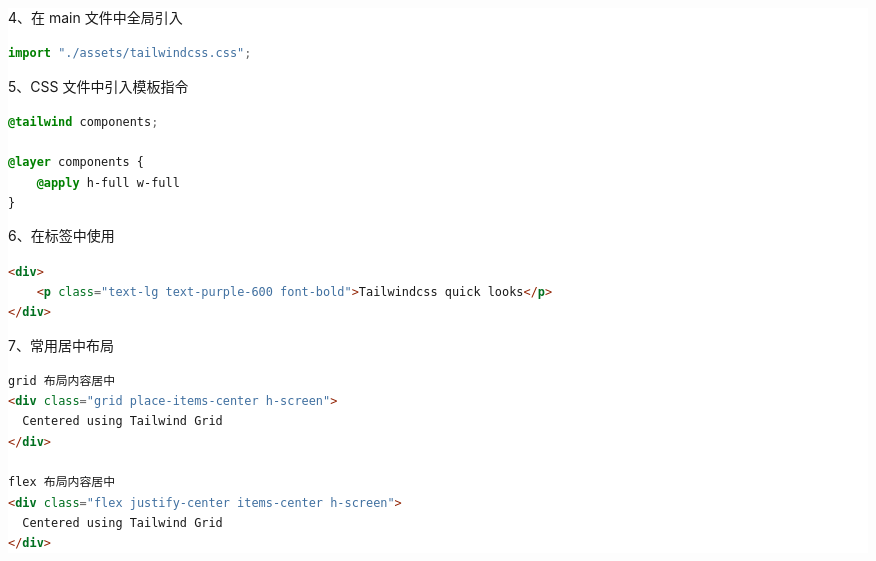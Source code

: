 4、在 main 文件中全局引入

```js
import "./assets/tailwindcss.css";
```

5、CSS 文件中引入模板指令

```css
@tailwind components;

@layer components {
    @apply h-full w-full
}
```

6、在标签中使用

```html
<div>
    <p class="text-lg text-purple-600 font-bold">Tailwindcss quick looks</p>
</div>
```

7、常用居中布局

```html
grid 布局内容居中
<div class="grid place-items-center h-screen">
  Centered using Tailwind Grid
</div>

flex 布局内容居中
<div class="flex justify-center items-center h-screen">
  Centered using Tailwind Grid
</div>
```

































